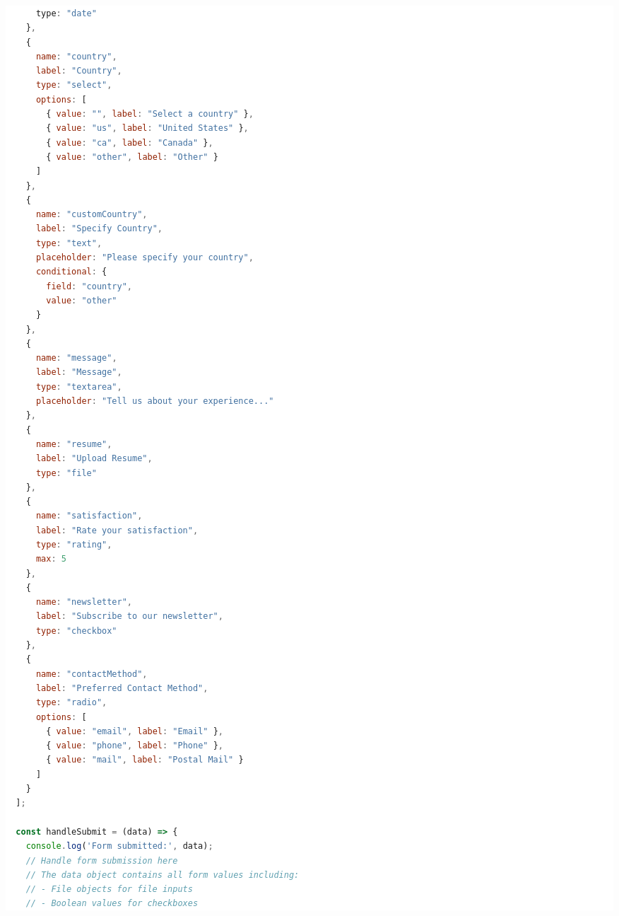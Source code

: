 ```javascript
      type: "date"
    },
    {
      name: "country",
      label: "Country",
      type: "select",
      options: [
        { value: "", label: "Select a country" },
        { value: "us", label: "United States" },
        { value: "ca", label: "Canada" },
        { value: "other", label: "Other" }
      ]
    },
    {
      name: "customCountry",
      label: "Specify Country",
      type: "text",
      placeholder: "Please specify your country",
      conditional: {
        field: "country",
        value: "other"
      }
    },
    {
      name: "message",
      label: "Message",
      type: "textarea",
      placeholder: "Tell us about your experience..."
    },
    {
      name: "resume",
      label: "Upload Resume",
      type: "file"
    },
    {
      name: "satisfaction",
      label: "Rate your satisfaction",
      type: "rating",
      max: 5
    },
    {
      name: "newsletter",
      label: "Subscribe to our newsletter",
      type: "checkbox"
    },
    {
      name: "contactMethod",
      label: "Preferred Contact Method",
      type: "radio",
      options: [
        { value: "email", label: "Email" },
        { value: "phone", label: "Phone" },
        { value: "mail", label: "Postal Mail" }
      ]
    }
  ];

  const handleSubmit = (data) => {
    console.log('Form submitted:', data);
    // Handle form submission here
    // The data object contains all form values including:
    // - File objects for file inputs
    // - Boolean values for checkboxes
```
